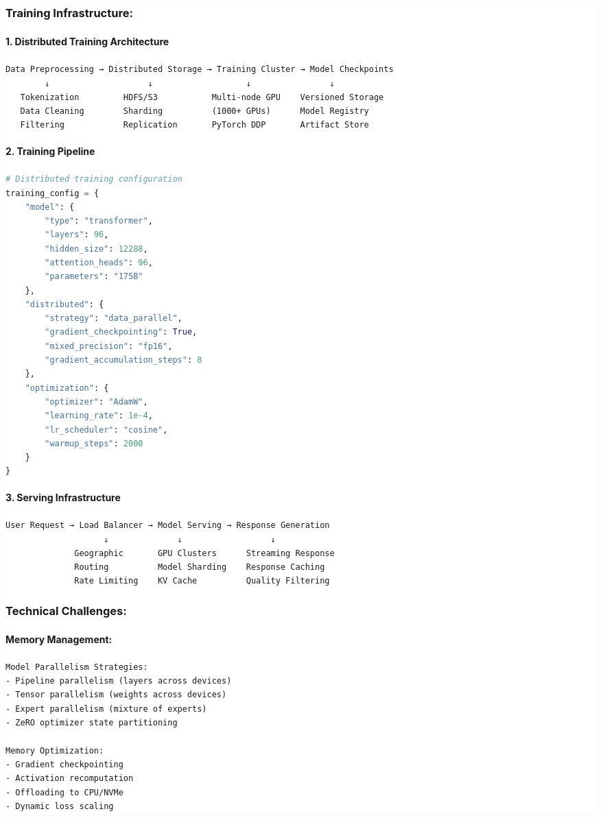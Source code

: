 ### **Training Infrastructure:**

#### **1. Distributed Training Architecture**
```
Data Preprocessing → Distributed Storage → Training Cluster → Model Checkpoints
        ↓                    ↓                   ↓                ↓
   Tokenization         HDFS/S3           Multi-node GPU    Versioned Storage
   Data Cleaning        Sharding          (1000+ GPUs)      Model Registry
   Filtering            Replication       PyTorch DDP       Artifact Store
```

#### **2. Training Pipeline**
```python
# Distributed training configuration
training_config = {
    "model": {
        "type": "transformer",
        "layers": 96,
        "hidden_size": 12288,
        "attention_heads": 96,
        "parameters": "175B"
    },
    "distributed": {
        "strategy": "data_parallel",
        "gradient_checkpointing": True,
        "mixed_precision": "fp16",
        "gradient_accumulation_steps": 8
    },
    "optimization": {
        "optimizer": "AdamW",
        "learning_rate": 1e-4,
        "lr_scheduler": "cosine",
        "warmup_steps": 2000
    }
}
```

#### **3. Serving Infrastructure**
```
User Request → Load Balancer → Model Serving → Response Generation
                    ↓              ↓                  ↓
              Geographic       GPU Clusters      Streaming Response
              Routing          Model Sharding    Response Caching
              Rate Limiting    KV Cache          Quality Filtering
```

### **Technical Challenges:**

#### **Memory Management:**
```
Model Parallelism Strategies:
- Pipeline parallelism (layers across devices)
- Tensor parallelism (weights across devices)
- Expert parallelism (mixture of experts)
- ZeRO optimizer state partitioning

Memory Optimization:
- Gradient checkpointing
- Activation recomputation
- Offloading to CPU/NVMe
- Dynamic loss scaling
```

